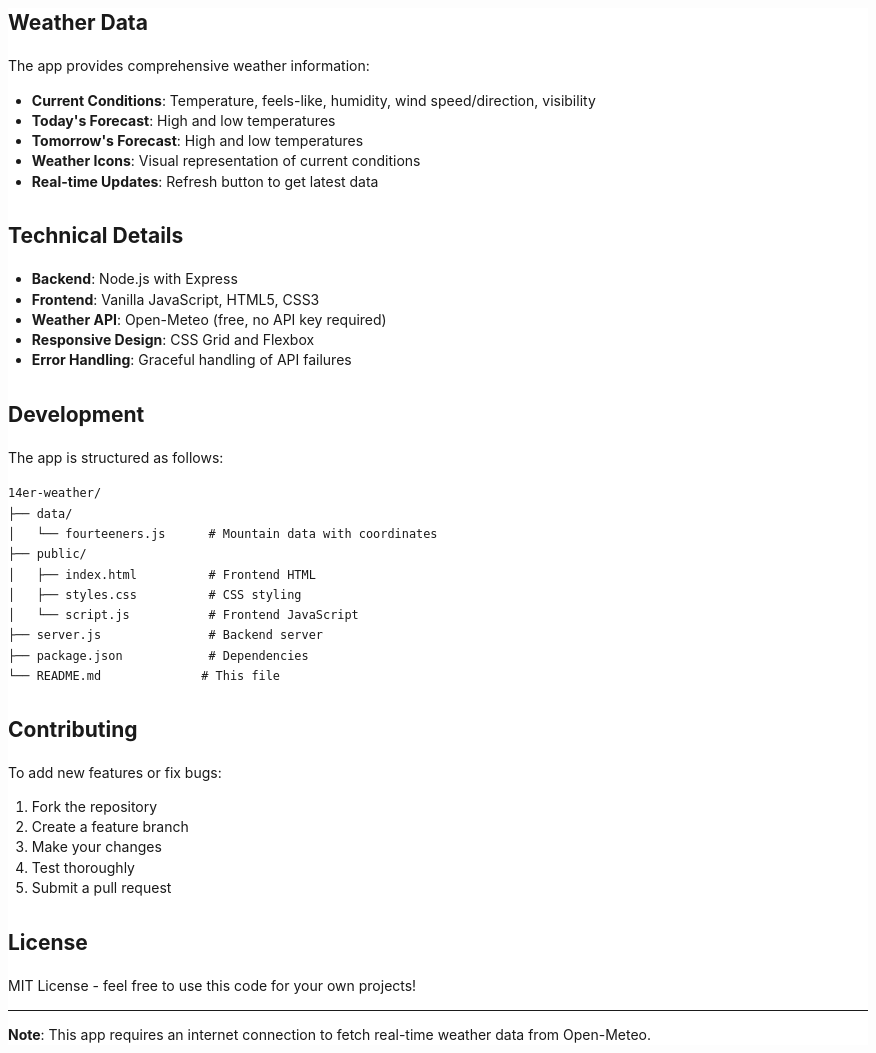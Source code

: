 ## Weather Data

The app provides comprehensive weather information:

- **Current Conditions**: Temperature, feels-like, humidity, wind speed/direction, visibility
- **Today's Forecast**: High and low temperatures
- **Tomorrow's Forecast**: High and low temperatures
- **Weather Icons**: Visual representation of current conditions
- **Real-time Updates**: Refresh button to get latest data

## Technical Details

- **Backend**: Node.js with Express
- **Frontend**: Vanilla JavaScript, HTML5, CSS3
- **Weather API**: Open-Meteo (free, no API key required)
- **Responsive Design**: CSS Grid and Flexbox
- **Error Handling**: Graceful handling of API failures

## Development

The app is structured as follows:

```
14er-weather/
├── data/
│   └── fourteeners.js      # Mountain data with coordinates
├── public/
│   ├── index.html          # Frontend HTML
│   ├── styles.css          # CSS styling
│   └── script.js           # Frontend JavaScript
├── server.js               # Backend server
├── package.json            # Dependencies
└── README.md              # This file
```

## Contributing

To add new features or fix bugs:

1. Fork the repository
2. Create a feature branch
3. Make your changes
4. Test thoroughly
5. Submit a pull request

## License

MIT License - feel free to use this code for your own projects!

---

**Note**: This app requires an internet connection to fetch real-time weather data from Open-Meteo.
